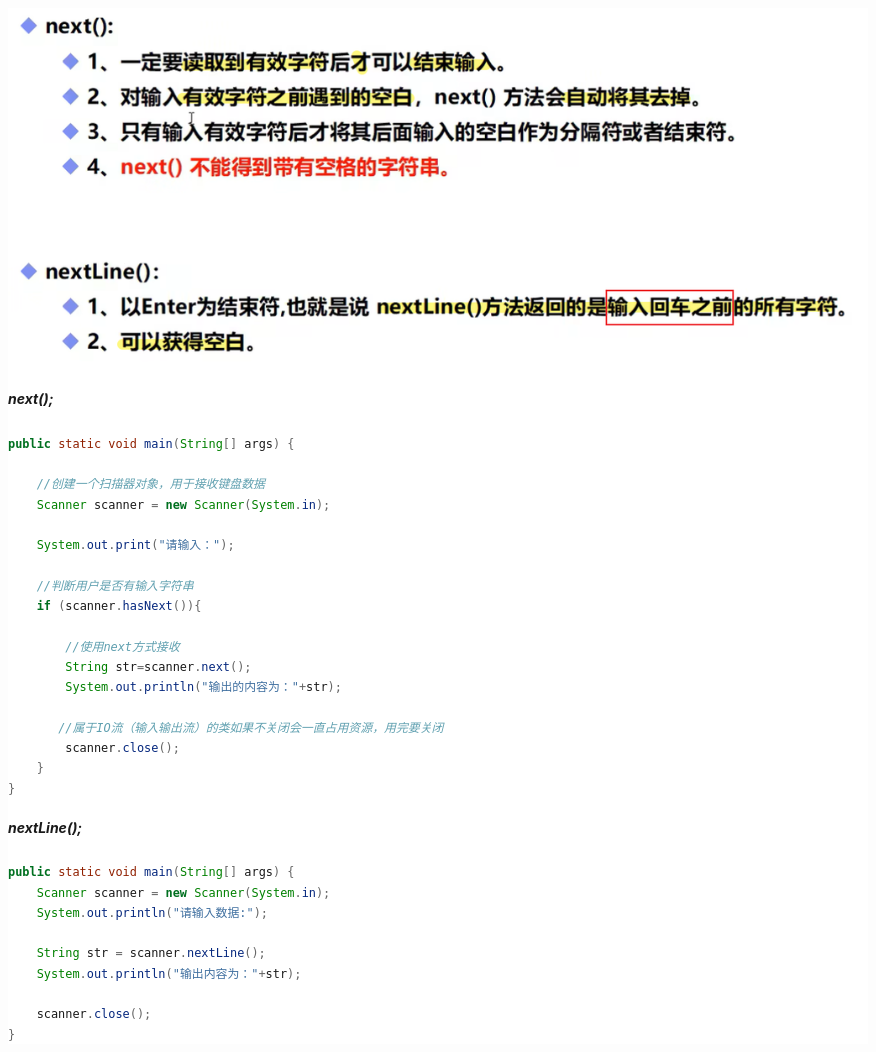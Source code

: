 

![image-20230116121808970](https://raw.githubusercontent.com/lrv618/javaSE_foundation/main/images/202304192302997.png)



##### next();

```java
public static void main(String[] args) {
    
    //创建一个扫描器对象，用于接收键盘数据
    Scanner scanner = new Scanner(System.in);
    
    System.out.print("请输入：");
    
    //判断用户是否有输入字符串
    if (scanner.hasNext()){
        
        //使用next方式接收
        String str=scanner.next();
        System.out.println("输出的内容为："+str);
       
       //属于IO流（输入输出流）的类如果不关闭会一直占用资源，用完要关闭
        scanner.close();
    }
}
```



##### nextLine();

```java
public static void main(String[] args) {
    Scanner scanner = new Scanner(System.in);
    System.out.println("请输入数据:");
    
    String str = scanner.nextLine();
    System.out.println("输出内容为："+str);
    
    scanner.close();
}
```

